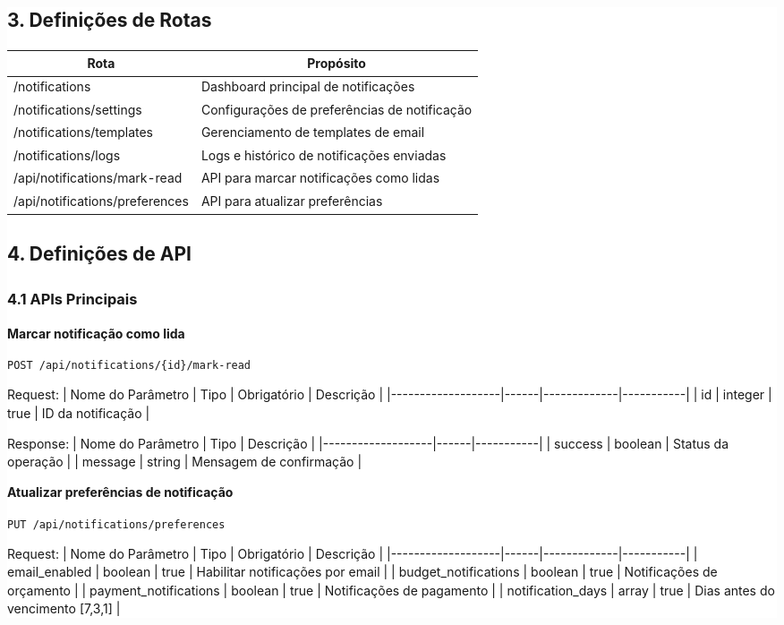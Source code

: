 ## 3. Definições de Rotas

| Rota | Propósito |
|------|-----------|
| /notifications | Dashboard principal de notificações |
| /notifications/settings | Configurações de preferências de notificação |
| /notifications/templates | Gerenciamento de templates de email |
| /notifications/logs | Logs e histórico de notificações enviadas |
| /api/notifications/mark-read | API para marcar notificações como lidas |
| /api/notifications/preferences | API para atualizar preferências |

## 4. Definições de API

### 4.1 APIs Principais

**Marcar notificação como lida**
```
POST /api/notifications/{id}/mark-read
```

Request:
| Nome do Parâmetro | Tipo | Obrigatório | Descrição |
|-------------------|------|-------------|-----------|
| id | integer | true | ID da notificação |

Response:
| Nome do Parâmetro | Tipo | Descrição |
|-------------------|------|-----------|
| success | boolean | Status da operação |
| message | string | Mensagem de confirmação |

**Atualizar preferências de notificação**
```
PUT /api/notifications/preferences
```

Request:
| Nome do Parâmetro | Tipo | Obrigatório | Descrição |
|-------------------|------|-------------|-----------|
| email_enabled | boolean | true | Habilitar notificações por email |
| budget_notifications | boolean | true | Notificações de orçamento |
| payment_notifications | boolean | true | Notificações de pagamento |
| notification_days | array | true | Dias antes do vencimento [7,3,1] |
